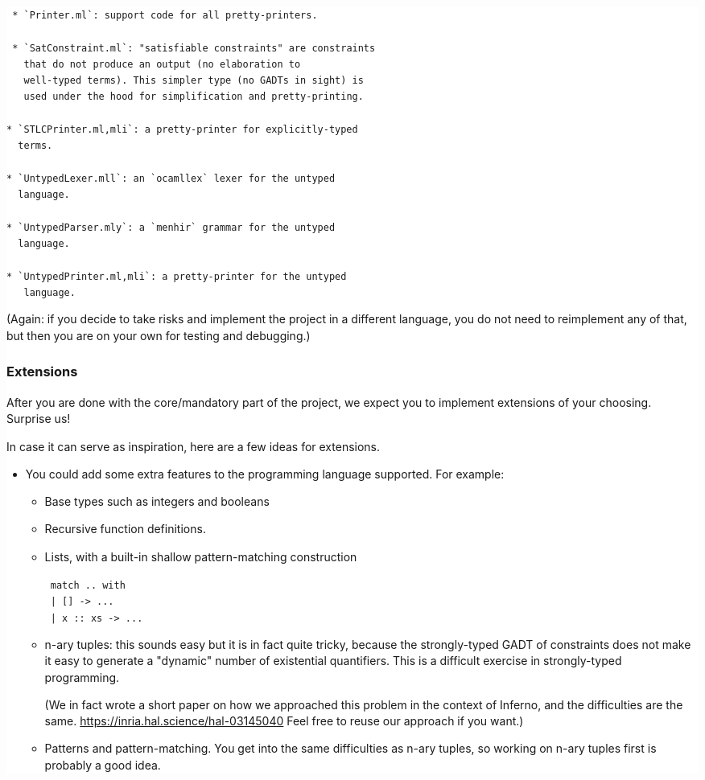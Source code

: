      * `Printer.ml`: support code for all pretty-printers.

     * `SatConstraint.ml`: "satisfiable constraints" are constraints
       that do not produce an output (no elaboration to
       well-typed terms). This simpler type (no GADTs in sight) is
       used under the hood for simplification and pretty-printing.

    * `STLCPrinter.ml,mli`: a pretty-printer for explicitly-typed
      terms.

    * `UntypedLexer.mll`: an `ocamllex` lexer for the untyped
      language.

    * `UntypedParser.mly`: a `menhir` grammar for the untyped
      language.

    * `UntypedPrinter.ml,mli`: a pretty-printer for the untyped
       language.

   (Again: if you decide to take risks and implement the project in
   a different language, you do not need to reimplement any of that,
   but then you are on your own for testing and debugging.)


### Extensions

After you are done with the core/mandatory part of the project, we
expect you to implement extensions of your choosing. Surprise us!

In case it can serve as inspiration, here are a few ideas for
extensions.

- You could add some extra features to the programming language
  supported. For example:

   + Base types such as integers and booleans

   + Recursive function definitions.

   + Lists, with a built-in shallow pattern-matching construction

          match .. with
          | [] -> ...
          | x :: xs -> ...

   + n-ary tuples: this sounds easy but it is in fact quite tricky,
     because the strongly-typed GADT of constraints does not make it
     easy to generate a "dynamic" number of existential
     quantifiers. This is a difficult exercise in strongly-typed
     programming.

     (We in fact wrote a short paper on how we approached this problem
     in the context of Inferno, and the difficulties are the same.
     https://inria.hal.science/hal-03145040
     Feel free to reuse our approach if you want.)

   + Patterns and pattern-matching. You get into the same difficulties
     as n-ary tuples, so working on n-ary tuples first is probably
     a good idea.
